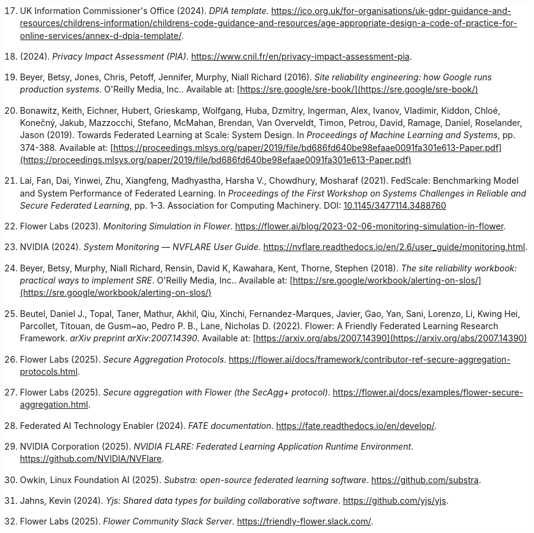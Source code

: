 17. UK Information Commissioner's Office (2024). *DPIA template*. https://ico.org.uk/for-organisations/uk-gdpr-guidance-and-resources/childrens-information/childrens-code-guidance-and-resources/age-appropriate-design-a-code-of-practice-for-online-services/annex-d-dpia-template/.

18. (2024). *Privacy Impact Assessment (PIA)*. https://www.cnil.fr/en/privacy-impact-assessment-pia.

19. Beyer, Betsy, Jones, Chris, Petoff, Jennifer, Murphy, Niall Richard (2016). *Site reliability engineering: how Google runs production systems*. O'Reilly Media, Inc.. Available at: [https://sre.google/sre-book/](https://sre.google/sre-book/)

20. Bonawitz, Keith, Eichner, Hubert, Grieskamp, Wolfgang, Huba, Dzmitry, Ingerman, Alex, Ivanov, Vladimir, Kiddon, Chloé, Konečný, Jakub, Mazzocchi, Stefano, McMahan, Brendan, Van Overveldt, Timon, Petrou, David, Ramage, Daniel, Roselander, Jason (2019). Towards Federated Learning at Scale: System Design. In *Proceedings of Machine Learning and Systems*, pp. 374-388. Available at: [https://proceedings.mlsys.org/paper/2019/file/bd686fd640be98efaae0091fa301e613-Paper.pdf](https://proceedings.mlsys.org/paper/2019/file/bd686fd640be98efaae0091fa301e613-Paper.pdf)

21. Lai, Fan, Dai, Yinwei, Zhu, Xiangfeng, Madhyastha, Harsha V., Chowdhury, Mosharaf (2021). FedScale: Benchmarking Model and System Performance of Federated Learning. In *Proceedings of the First Workshop on Systems Challenges in Reliable and Secure Federated Learning*, pp. 1–3. Association for Computing Machinery. DOI: [10.1145/3477114.3488760](https://doi.org/10.1145/3477114.3488760)

22. Flower Labs (2023). *Monitoring Simulation in Flower*. https://flower.ai/blog/2023-02-06-monitoring-simulation-in-flower.

23. NVIDIA (2024). *System Monitoring — NVFLARE User Guide*. https://nvflare.readthedocs.io/en/2.6/user_guide/monitoring.html.

24. Beyer, Betsy, Murphy, Niall Richard, Rensin, David K, Kawahara, Kent, Thorne, Stephen (2018). *The site reliability workbook: practical ways to implement SRE*. O'Reilly Media, Inc.. Available at: [https://sre.google/workbook/alerting-on-slos/](https://sre.google/workbook/alerting-on-slos/)

25. Beutel, Daniel J., Topal, Taner, Mathur, Akhil, Qiu, Xinchi, Fernandez-Marques, Javier, Gao, Yan, Sani, Lorenzo, Li, Kwing Hei, Parcollet, Titouan, de Gusm\~ao, Pedro P. B., Lane, Nicholas D. (2022). Flower: A Friendly Federated Learning Research Framework. *arXiv preprint arXiv:2007.14390*. Available at: [https://arxiv.org/abs/2007.14390](https://arxiv.org/abs/2007.14390)

26. Flower Labs (2025). *Secure Aggregation Protocols*. https://flower.ai/docs/framework/contributor-ref-secure-aggregation-protocols.html.

27. Flower Labs (2025). *Secure aggregation with Flower (the SecAgg+ protocol)*. https://flower.ai/docs/examples/flower-secure-aggregation.html.

28. Federated AI Technology Enabler (2024). *FATE documentation*. https://fate.readthedocs.io/en/develop/.

29. NVIDIA Corporation (2025). *NVIDIA FLARE: Federated Learning Application Runtime Environment*. https://github.com/NVIDIA/NVFlare.

30. Owkin, Linux Foundation AI (2025). *Substra: open-source federated learning software*. https://github.com/substra.

31. Jahns, Kevin (2024). *Yjs: Shared data types for building collaborative software*. https://github.com/yjs/yjs.

32. Flower Labs (2025). *Flower Community Slack Server*. https://friendly-flower.slack.com/.
